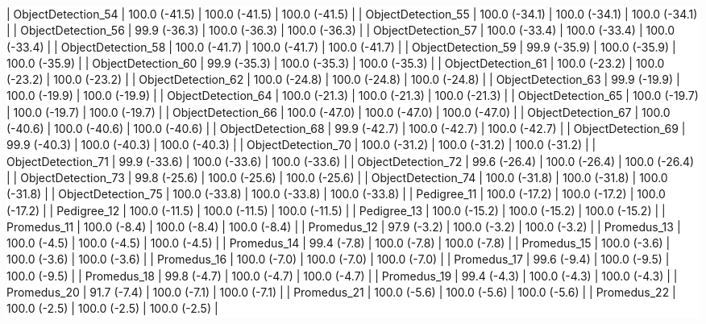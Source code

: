 | ObjectDetection_54 | 100.0 (-41.5)  | 100.0 (-41.5)  | 100.0 (-41.5)  |
| ObjectDetection_55 | 100.0 (-34.1)  | 100.0 (-34.1)  | 100.0 (-34.1)  |
| ObjectDetection_56 | 99.9 (-36.3)   | 100.0 (-36.3)  | 100.0 (-36.3)  |
| ObjectDetection_57 | 100.0 (-33.4)  | 100.0 (-33.4)  | 100.0 (-33.4)  |
| ObjectDetection_58 | 100.0 (-41.7)  | 100.0 (-41.7)  | 100.0 (-41.7)  |
| ObjectDetection_59 | 99.9 (-35.9)   | 100.0 (-35.9)  | 100.0 (-35.9)  |
| ObjectDetection_60 | 99.9 (-35.3)   | 100.0 (-35.3)  | 100.0 (-35.3)  |
| ObjectDetection_61 | 100.0 (-23.2)  | 100.0 (-23.2)  | 100.0 (-23.2)  |
| ObjectDetection_62 | 100.0 (-24.8)  | 100.0 (-24.8)  | 100.0 (-24.8)  |
| ObjectDetection_63 | 99.9 (-19.9)   | 100.0 (-19.9)  | 100.0 (-19.9)  |
| ObjectDetection_64 | 100.0 (-21.3)  | 100.0 (-21.3)  | 100.0 (-21.3)  |
| ObjectDetection_65 | 100.0 (-19.7)  | 100.0 (-19.7)  | 100.0 (-19.7)  |
| ObjectDetection_66 | 100.0 (-47.0)  | 100.0 (-47.0)  | 100.0 (-47.0)  |
| ObjectDetection_67 | 100.0 (-40.6)  | 100.0 (-40.6)  | 100.0 (-40.6)  |
| ObjectDetection_68 | 99.9 (-42.7)   | 100.0 (-42.7)  | 100.0 (-42.7)  |
| ObjectDetection_69 | 99.9 (-40.3)   | 100.0 (-40.3)  | 100.0 (-40.3)  |
| ObjectDetection_70 | 100.0 (-31.2)  | 100.0 (-31.2)  | 100.0 (-31.2)  |
| ObjectDetection_71 | 99.9 (-33.6)   | 100.0 (-33.6)  | 100.0 (-33.6)  |
| ObjectDetection_72 | 99.6 (-26.4)   | 100.0 (-26.4)  | 100.0 (-26.4)  |
| ObjectDetection_73 | 99.8 (-25.6)   | 100.0 (-25.6)  | 100.0 (-25.6)  |
| ObjectDetection_74 | 100.0 (-31.8)  | 100.0 (-31.8)  | 100.0 (-31.8)  |
| ObjectDetection_75 | 100.0 (-33.8)  | 100.0 (-33.8)  | 100.0 (-33.8)  |
| Pedigree_11        | 100.0 (-17.2)  | 100.0 (-17.2)  | 100.0 (-17.2)  |
| Pedigree_12        | 100.0 (-11.5)  | 100.0 (-11.5)  | 100.0 (-11.5)  |
| Pedigree_13        | 100.0 (-15.2)  | 100.0 (-15.2)  | 100.0 (-15.2)  |
| Promedus_11        | 100.0 (-8.4)   | 100.0 (-8.4)   | 100.0 (-8.4)   |
| Promedus_12        | 97.9 (-3.2)    | 100.0 (-3.2)   | 100.0 (-3.2)   |
| Promedus_13        | 100.0 (-4.5)   | 100.0 (-4.5)   | 100.0 (-4.5)   |
| Promedus_14        | 99.4 (-7.8)    | 100.0 (-7.8)   | 100.0 (-7.8)   |
| Promedus_15        | 100.0 (-3.6)   | 100.0 (-3.6)   | 100.0 (-3.6)   |
| Promedus_16        | 100.0 (-7.0)   | 100.0 (-7.0)   | 100.0 (-7.0)   |
| Promedus_17        | 99.6 (-9.4)    | 100.0 (-9.5)   | 100.0 (-9.5)   |
| Promedus_18        | 99.8 (-4.7)    | 100.0 (-4.7)   | 100.0 (-4.7)   |
| Promedus_19        | 99.4 (-4.3)    | 100.0 (-4.3)   | 100.0 (-4.3)   |
| Promedus_20        | 91.7 (-7.4)    | 100.0 (-7.1)   | 100.0 (-7.1)   |
| Promedus_21        | 100.0 (-5.6)   | 100.0 (-5.6)   | 100.0 (-5.6)   |
| Promedus_22        | 100.0 (-2.5)   | 100.0 (-2.5)   | 100.0 (-2.5)   |